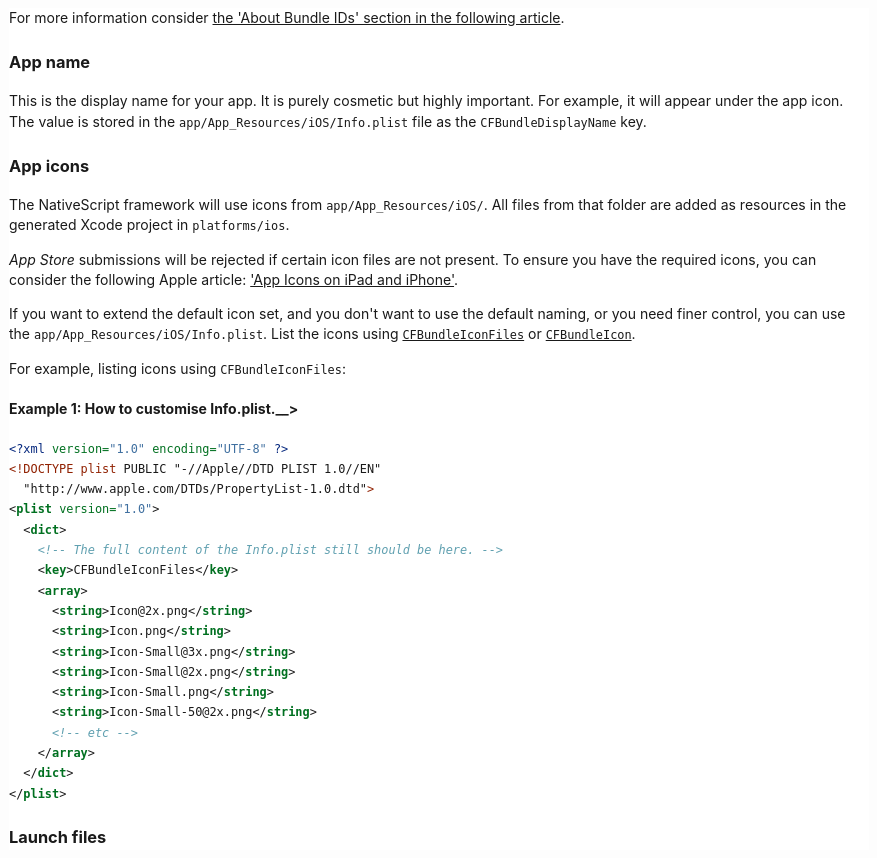 For more information consider [the 'About Bundle IDs' section in the following article](https://developer.apple.com/library/ios/documentation/IDEs/Conceptual/AppDistributionGuide/ConfiguringYourApp/ConfiguringYourApp.html).

### App name

This is the display name for your app. It is purely cosmetic but highly important. For example, it will appear under the app icon.
The value is stored in the `app/App_Resources/iOS/Info.plist` file as the `CFBundleDisplayName` key.

### App icons

The NativeScript framework will use icons from `app/App_Resources/iOS/`. All files from that folder are added as resources in the generated Xcode project in `platforms/ios`.

_App Store_ submissions will be rejected if certain icon files are not present. To ensure you have the required icons, you can consider the following Apple article: ['App Icons on iPad and iPhone'](https://developer.apple.com/library/ios/qa/qa1686/_index.html).

If you want to extend the default icon set, and you don't want to use the default naming, or you need finer control, you can use the `app/App_Resources/iOS/Info.plist`.
List the icons using [`CFBundleIconFiles`](https://developer.apple.com/library/ios/documentation/General/Reference/InfoPlistKeyReference/Articles/CoreFoundationKeys.html#//apple_ref/doc/uid/TP40009249-SW10) or [`CFBundleIcon`](https://developer.apple.com/library/ios/documentation/General/Reference/InfoPlistKeyReference/Articles/CoreFoundationKeys.html#//apple_ref/doc/uid/TP40009249-SW13).

For example, listing icons using `CFBundleIconFiles`:

#### Example 1: How to customise Info.plist.\_\_>

```xml
<?xml version="1.0" encoding="UTF-8" ?>
<!DOCTYPE plist PUBLIC "-//Apple//DTD PLIST 1.0//EN"
  "http://www.apple.com/DTDs/PropertyList-1.0.dtd">
<plist version="1.0">
  <dict>
    <!-- The full content of the Info.plist still should be here. -->
    <key>CFBundleIconFiles</key>
    <array>
      <string>Icon@2x.png</string>
      <string>Icon.png</string>
      <string>Icon-Small@3x.png</string>
      <string>Icon-Small@2x.png</string>
      <string>Icon-Small.png</string>
      <string>Icon-Small-50@2x.png</string>
      <!-- etc -->
    </array>
  </dict>
</plist>
```

### Launch files
